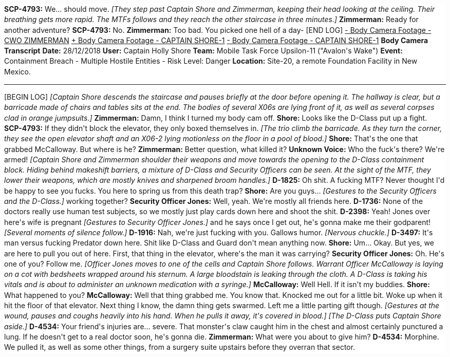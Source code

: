 **SCP-4793:** We… should move.
_[They step past Captain Shore and Zimmerman, keeping their head looking at the ceiling. Their breathing gets more rapid. The MTFs follows and they reach the other staircase in three minutes.]_
**Zimmerman:** Ready for another adventure?
**SCP-4793:** No.
**Zimmerman:** Too bad. You picked one hell of a day-
[END LOG]
[\- Body Camera Footage - CWO ZIMMERMAN](javascript:;)
[\+ Body Camera Footage - CAPTAIN SHORE-1](javascript:;)
[\- Body Camera Footage - CAPTAIN SHORE-1](javascript:;)
**Body Camera Transcript**
**Date:** 28/12/2018
**User:** Captain Holly Shore
**Team:** Mobile Task Force Upsilon-11 ("Avalon's Wake")
**Event:** Containment Breach - Multiple Hostile Entities - Risk Level: Danger
**Location:** Site-20, a remote Foundation Facility in New Mexico.
* * *
[BEGIN LOG]
_[Captain Shore descends the staircase and pauses briefly at the door before opening it. The hallway is clear, but a barricade made of chairs and tables sits at the end. The bodies of several X06s are lying front of it, as well as several corpses clad in orange jumpsuits.]_
**Zimmerman:** Damn, I think I turned my body cam off.
**Shore:** Looks like the D-Class put up a fight.
**SCP-4793:** If they didn't block the elevator, they only boxed themselves in.
_[The trio climb the barricade. As they turn the corner, they see the open elevator shaft and an X06-2 lying motionless on the floor in a pool of blood.]_
**Shore:** That's the one that grabbed McCalloway. But where is he?
**Zimmerman:** Better question, what killed it?
**Unknown Voice:** Who the fuck's there? We're armed!
_[Captain Shore and Zimmerman shoulder their weapons and move towards the opening to the D-Class containment block. Hiding behind makeshift barriers, a mixture of D-Class and Security Officers can be seen. At the sight of the MTF, they lower their weapons, which are mostly knives and sharpened broom handles.]_
**D-1825:** Oh shit. A fucking MTF? Never thought I'd be happy to see you fucks. You here to spring us from this death trap?
**Shore:** Are you guys… _[Gestures to the Security Officers and the D-Class.]_ working together?
**Security Officer Jones:** Well, yeah. We're mostly all friends here.
**D-1736:** None of the doctors really use human test subjects, so we mostly just play cards down here and shoot the shit.
**D-2398:** Yeah! Jones over here's wife is pregnant _[Gestures to Security Officer Jones.]_ and he says once I get out, he's gonna make me their godparent!
_[Several moments of silence follow.]_
**D-1916:** Nah, we're just fucking with you. Gallows humor. _[Nervous chuckle.]_
**D-3497:** It's man versus fucking Predator down here. Shit like D-Class and Guard don't mean anything now.
**Shore:** Um… Okay. But yes, we are here to pull you out of here. First, that thing in the elevator, where's the man it was carrying?
**Security Officer Jones:** Oh. He's one of you? Follow me.
_[Officer Jones moves to one of the cells and Captain Shore follows. Warrant Officer McCalloway is laying on a cot with bedsheets wrapped around his sternum. A large bloodstain is leaking through the cloth. A D-Class is taking his vitals and is about to administer an unknown medication with a syringe.]_
**McCalloway:** Well Hell. If it isn't my buddies.
**Shore:** What happened to you?
**McCalloway:** Well that thing grabbed me. You know that. Knocked me out for a little bit. Woke up when it hit the floor of that elevator. Next thing I know, the damn thing gets swarmed. Left me a little parting gift though. _[Gestures at the wound, pauses and coughs heavily into his hand. When he pulls it away, it's covered in blood.]_
_[The D-Class puts Captain Shore aside.]_
**D-4534:** Your friend's injuries are… severe. That monster's claw caught him in the chest and almost certainly punctured a lung. If he doesn't get to a real doctor soon, he's gonna die.
**Zimmerman:** What were you about to give him?
**D-4534:** Morphine. We pulled it, as well as some other things, from a surgery suite upstairs before they overran that sector.